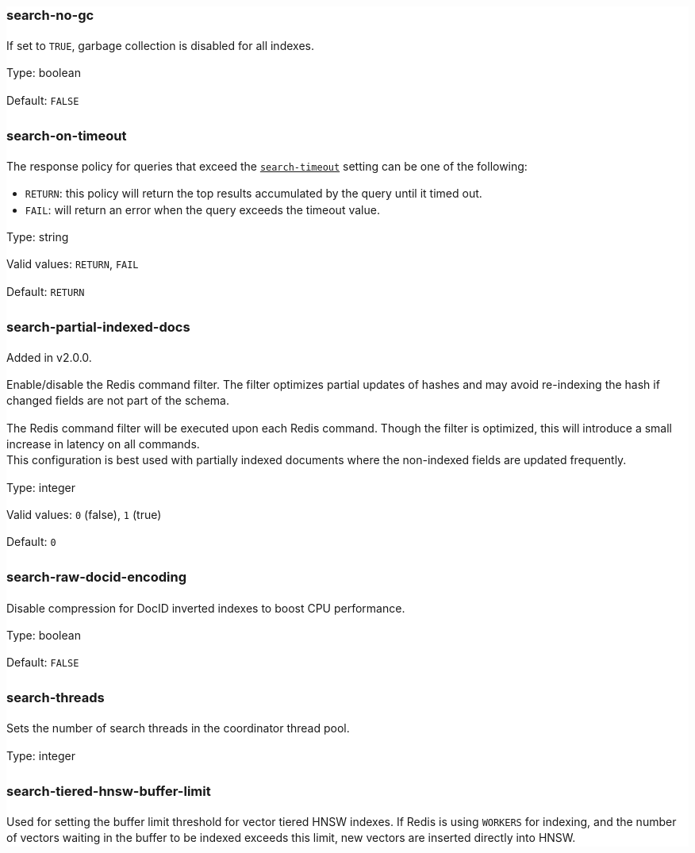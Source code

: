 ### search-no-gc

If set to `TRUE`, garbage collection is disabled for all indexes.

Type: boolean

Default: `FALSE`

### search-on-timeout

The response policy for queries that exceed the [`search-timeout`](#search-timeout) setting can be one of the following:

* `RETURN`: this policy will return the top results accumulated by the query until it timed out.
* `FAIL`: will return an error when the query exceeds the timeout value.

Type: string

Valid values: `RETURN`, `FAIL`

Default: `RETURN`

### search-partial-indexed-docs

Added in v2.0.0.

Enable/disable the Redis command filter. The filter optimizes partial updates of hashes
and may avoid re-indexing the hash if changed fields are not part of the schema. 

The Redis command filter will be executed upon each Redis command.  Though the filter is
optimized, this will introduce a small increase in latency on all commands.  
This configuration is best used with partially indexed documents where the non-indexed fields are updated frequently.

Type: integer

Valid values: `0` (false), `1` (true)

Default: `0`

### search-raw-docid-encoding

Disable compression for DocID inverted indexes to boost CPU performance.

Type: boolean

Default: `FALSE`

### search-threads

Sets the number of search threads in the coordinator thread pool.

Type: integer

### search-tiered-hnsw-buffer-limit

Used for setting the buffer limit threshold for vector tiered HNSW indexes. If Redis is using `WORKERS` for indexing, and the number of vectors waiting in the buffer to be indexed exceeds this limit, new vectors are inserted directly into HNSW.
